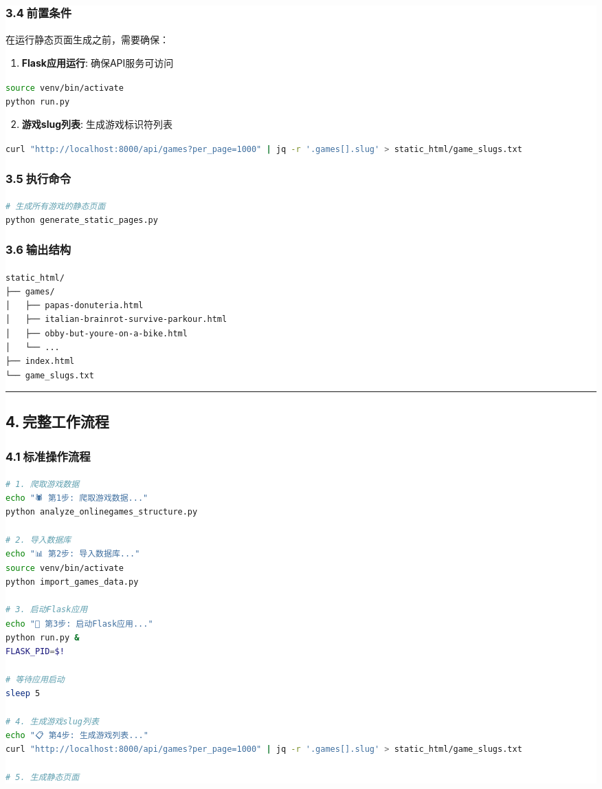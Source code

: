 ### 3.4 前置条件

在运行静态页面生成之前，需要确保：

1. **Flask应用运行**: 确保API服务可访问
```bash
source venv/bin/activate
python run.py
```

2. **游戏slug列表**: 生成游戏标识符列表
```bash
curl "http://localhost:8000/api/games?per_page=1000" | jq -r '.games[].slug' > static_html/game_slugs.txt
```

### 3.5 执行命令

```bash
# 生成所有游戏的静态页面
python generate_static_pages.py
```

### 3.6 输出结构

```
static_html/
├── games/
│   ├── papas-donuteria.html
│   ├── italian-brainrot-survive-parkour.html
│   ├── obby-but-youre-on-a-bike.html
│   └── ...
├── index.html
└── game_slugs.txt
```

---

## 4. 完整工作流程

### 4.1 标准操作流程

```bash
# 1. 爬取游戏数据
echo "🕷️ 第1步: 爬取游戏数据..."
python analyze_onlinegames_structure.py

# 2. 导入数据库
echo "📊 第2步: 导入数据库..."
source venv/bin/activate
python import_games_data.py

# 3. 启动Flask应用
echo "🚀 第3步: 启动Flask应用..."
python run.py &
FLASK_PID=$!

# 等待应用启动
sleep 5

# 4. 生成游戏slug列表
echo "📋 第4步: 生成游戏列表..."
curl "http://localhost:8000/api/games?per_page=1000" | jq -r '.games[].slug' > static_html/game_slugs.txt

# 5. 生成静态页面
```